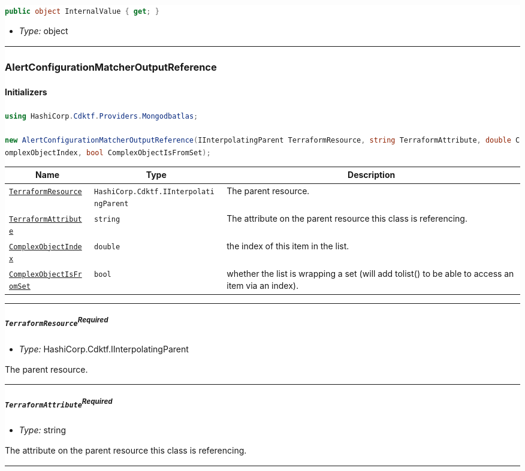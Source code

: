 ```csharp
public object InternalValue { get; }
```

- *Type:* object

---


### AlertConfigurationMatcherOutputReference <a name="AlertConfigurationMatcherOutputReference" id="@cdktf/provider-mongodbatlas.alertConfiguration.AlertConfigurationMatcherOutputReference"></a>

#### Initializers <a name="Initializers" id="@cdktf/provider-mongodbatlas.alertConfiguration.AlertConfigurationMatcherOutputReference.Initializer"></a>

```csharp
using HashiCorp.Cdktf.Providers.Mongodbatlas;

new AlertConfigurationMatcherOutputReference(IInterpolatingParent TerraformResource, string TerraformAttribute, double ComplexObjectIndex, bool ComplexObjectIsFromSet);
```

| **Name** | **Type** | **Description** |
| --- | --- | --- |
| <code><a href="#@cdktf/provider-mongodbatlas.alertConfiguration.AlertConfigurationMatcherOutputReference.Initializer.parameter.terraformResource">TerraformResource</a></code> | <code>HashiCorp.Cdktf.IInterpolatingParent</code> | The parent resource. |
| <code><a href="#@cdktf/provider-mongodbatlas.alertConfiguration.AlertConfigurationMatcherOutputReference.Initializer.parameter.terraformAttribute">TerraformAttribute</a></code> | <code>string</code> | The attribute on the parent resource this class is referencing. |
| <code><a href="#@cdktf/provider-mongodbatlas.alertConfiguration.AlertConfigurationMatcherOutputReference.Initializer.parameter.complexObjectIndex">ComplexObjectIndex</a></code> | <code>double</code> | the index of this item in the list. |
| <code><a href="#@cdktf/provider-mongodbatlas.alertConfiguration.AlertConfigurationMatcherOutputReference.Initializer.parameter.complexObjectIsFromSet">ComplexObjectIsFromSet</a></code> | <code>bool</code> | whether the list is wrapping a set (will add tolist() to be able to access an item via an index). |

---

##### `TerraformResource`<sup>Required</sup> <a name="TerraformResource" id="@cdktf/provider-mongodbatlas.alertConfiguration.AlertConfigurationMatcherOutputReference.Initializer.parameter.terraformResource"></a>

- *Type:* HashiCorp.Cdktf.IInterpolatingParent

The parent resource.

---

##### `TerraformAttribute`<sup>Required</sup> <a name="TerraformAttribute" id="@cdktf/provider-mongodbatlas.alertConfiguration.AlertConfigurationMatcherOutputReference.Initializer.parameter.terraformAttribute"></a>

- *Type:* string

The attribute on the parent resource this class is referencing.

---